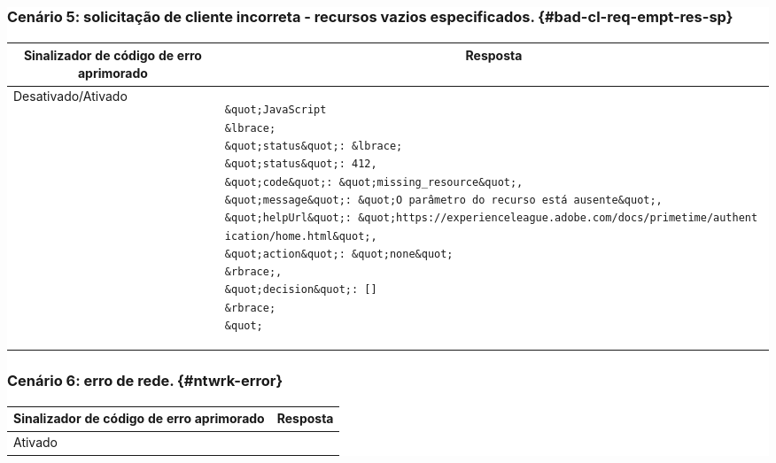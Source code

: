     

</td>
  </tr>
</tbody>
</table>

### Cenário 5: solicitação de cliente incorreta - recursos vazios especificados. {#bad-cl-req-empt-res-sp}

<table>
<thead>
  <tr>
    <th>Sinalizador de código de erro aprimorado</th>
    <th>Resposta</th>
  </tr>
</thead>
<tbody>
  <tr>
    <td>Desativado/Ativado</td>
    <td>

    &quot;JavaScript
    &lbrace;
    &quot;status&quot;: &lbrace;
    &quot;status&quot;: 412,
    &quot;code&quot;: &quot;missing_resource&quot;,
    &quot;message&quot;: &quot;O parâmetro do recurso está ausente&quot;,
    &quot;helpUrl&quot;: &quot;https://experienceleague.adobe.com/docs/primetime/authentication/home.html&quot;,
    &quot;action&quot;: &quot;none&quot;
    &rbrace;,
    &quot;decision&quot;: []
    &rbrace;
    &quot;

</td>
  </tr>
</tbody>
</table>

### Cenário 6: erro de rede. {#ntwrk-error}

<table>
<thead>
  <tr>
    <th>Sinalizador de código de erro aprimorado</th>
    <th>Resposta</th>
  </tr>
</thead>
<tbody>
  <tr>
    <td>Ativado</td>
    <td>
